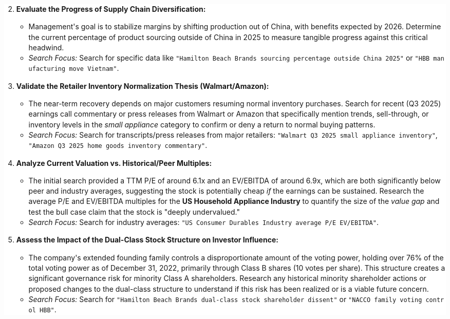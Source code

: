 2.  **Evaluate the Progress of Supply Chain Diversification:**
    *   Management's goal is to stabilize margins by shifting production out of China, with benefits expected by 2026. Determine the current percentage of product sourcing outside of China in 2025 to measure tangible progress against this critical headwind.
    *   *Search Focus:* Search for specific data like `"Hamilton Beach Brands sourcing percentage outside China 2025"` or `"HBB manufacturing move Vietnam"`.

3.  **Validate the Retailer Inventory Normalization Thesis (Walmart/Amazon):**
    *   The near-term recovery depends on major customers resuming normal inventory purchases. Search for recent (Q3 2025) earnings call commentary or press releases from Walmart or Amazon that specifically mention trends, sell-through, or inventory levels in the *small appliance* category to confirm or deny a return to normal buying patterns.
    *   *Search Focus:* Search for transcripts/press releases from major retailers: `"Walmart Q3 2025 small appliance inventory"`, `"Amazon Q3 2025 home goods inventory commentary"`.

4.  **Analyze Current Valuation vs. Historical/Peer Multiples:**
    *   The initial search provided a TTM P/E of around 6.1x and an EV/EBITDA of around 6.9x, which are both significantly below peer and industry averages, suggesting the stock is potentially cheap *if* the earnings can be sustained. Research the average P/E and EV/EBITDA multiples for the **US Household Appliance Industry** to quantify the size of the *value gap* and test the bull case claim that the stock is "deeply undervalued."
    *   *Search Focus:* Search for industry averages: `"US Consumer Durables Industry average P/E EV/EBITDA"`.

5.  **Assess the Impact of the Dual-Class Stock Structure on Investor Influence:**
    *   The company's extended founding family controls a disproportionate amount of the voting power, holding over 76% of the total voting power as of December 31, 2022, primarily through Class B shares (10 votes per share). This structure creates a significant governance risk for minority Class A shareholders. Research any historical minority shareholder actions or proposed changes to the dual-class structure to understand if this risk has been realized or is a viable future concern.
    *   *Search Focus:* Search for `"Hamilton Beach Brands dual-class stock shareholder dissent"` or `"NACCO family voting control HBB"`.